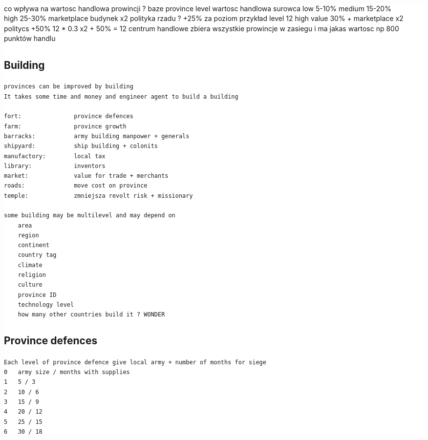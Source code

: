 		

co wpływa na wartosc handlowa prowincji ?
    baze province level
    wartosc handlowa surowca
        low         5-10%
        medium      15-20%    
        high        25-30%
    marketplace budynek         x2
    polityka rzadu ?            +25% za poziom
    przykład
        level           12 
        high value      30%
        + marketplace   x2
        politycs        +50%
        12 * 0.3 x2 + 50% = 12
    centrum handlowe zbiera wszystkie prowincje w zasiegu i ma jakas wartosc
    np 800 punktów handlu

## Building
    provinces can be improved by building
    It takes some time and money and engineer agent to build a building
    
    fort:               province defences
    farm:               province growth
    barracks:           army building manpower + generals
    shipyard:           ship building + colonits
    manufactory:        local tax
    library:            inventors
    market:             value for trade + merchants
    roads:              move cost on province
    temple:             zmniejsza revolt risk + missionary

    some building may be multilevel and may depend on 
        area
        region
        continent
        country tag
        climate
        religion
        culture
        province ID
        technology level
        how many other countries build it ? WONDER

## Province defences
    Each level of province defence give local army + number of months for siege
    0   army size / months with supplies
    1   5 / 3
    2   10 / 6
    3   15 / 9
    4   20 / 12
    5   25 / 15
    6   30 / 18
